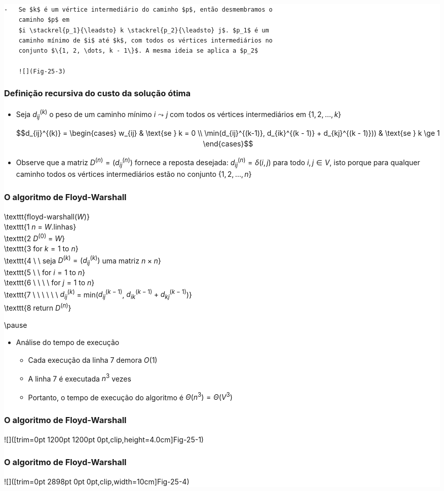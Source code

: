     -   Se $k$ é um vértice intermediário do caminho $p$, então desmembramos o
        caminho $p$ em
        $i \stackrel{p_1}{\leadsto} k \stackrel{p_2}{\leadsto} j$. $p_1$ é um
        caminho mínimo de $i$ até $k$, com todos os vértices intermediários no
        conjunto $\{1, 2, \dots, k - 1\}$. A mesma ideia se aplica a $p_2$

        ![](Fig-25-3)

### Definição recursiva do custo da solução ótima

-   Seja $d_{ij}^{(k)}$ o peso de um caminho mínimo $i \leadsto j$ com todos
    os vértices intermediários em $\{1, 2, \dots, k\}$

    $$d_{ij}^{(k)} = \begin{cases}
           w_{ij} & \text{se } k = 0 \\
           \min(d_{ij}^{(k-1)}, d_{ik}^{(k - 1)} + d_{kj}^{(k - 1)})) & \text{se } k \ge 1
        \end{cases}$$

-   Observe que  a matriz $D^{(n)} = (d_{ij}^{(n)})$ fornece a reposta
    desejada: $d_{ij}^{(n)} = \delta(i, j)$ para todo $i, j \in V$, isto porque
    para qualquer caminho todos os vértices intermediários estão no conjunto
    $\{1, 2, …, n\}$

### O algoritmo de Floyd-Warshall

\texttt{floyd-warshall($W$)}\
\texttt{1 $n$ = $W$.linhas}\
\texttt{2 $D^{(0)}$ = $W$}\
\texttt{3 for $k = 1$ to $n$}\
\texttt{4 \ \ seja $D^{(k)} = \left ( d_{ij}^{(k)} \right )$ uma matriz $n \times n$}\
\texttt{5 \ \ for $i = 1$ to $n$}\
\texttt{6 \ \ \ \ for $j = 1$ to $n$}\
\texttt{7 \ \ \ \ \ \ $d_{ij}^{(k)}$ = min($d_{ij}^{(k-1)}$, $d_{ik}^{(k-1)} + d_{kj}^{(k-1)}$)}\
\texttt{8 return $D^{(n)}$}

\pause

-   Análise do tempo de execução

    -   Cada execução da linha 7 demora $O(1)$

    -   A linha 7 é executada $n^3$ vezes

    -   Portanto, o tempo de execução do algoritmo é $\Theta(n^3) = \Theta(V^3)$

### O algoritmo de Floyd-Warshall

![]([trim=0pt 1200pt 1200pt 0pt,clip,height=4.0cm]Fig-25-1)

### O algoritmo de Floyd-Warshall



![]([trim=0pt 2898pt 0pt 0pt,clip,width=10cm]Fig-25-4)
